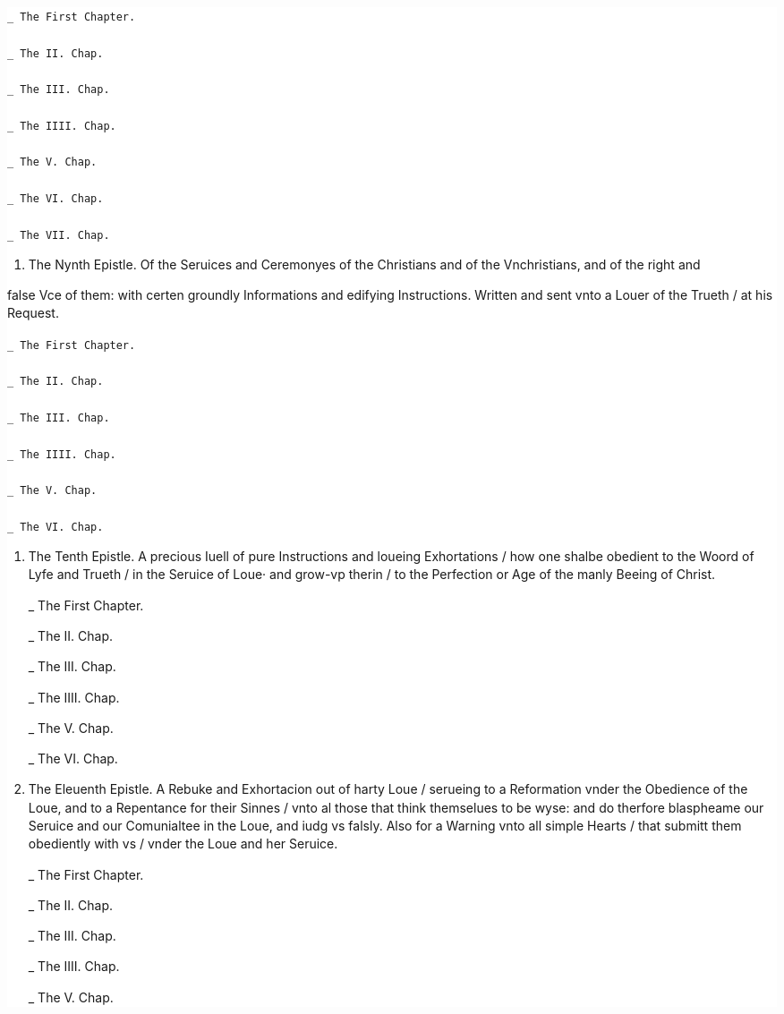     _ The First Chapter.

    _ The II. Chap.

    _ The III. Chap.

    _ The IIII. Chap.

    _ The V. Chap.

    _ The VI. Chap.

    _ The VII. Chap.

1. The Nynth Epistle. Of the Seruices and Ceremonyes of the Christians and of the Vnchristians, and of the right and

false Vce of them: with certen groundly Informations and edifying Instructions. Written and sent vnto a Louer of the Trueth / at his Request.

    _ The First Chapter.

    _ The II. Chap.

    _ The III. Chap.

    _ The IIII. Chap.

    _ The V. Chap.

    _ The VI. Chap.

1. The Tenth Epistle. A precious Iuell of pure Instructions and loueing Exhortations / how one shalbe obedient to the Woord of Lyfe and Trueth / in the Seruice of Loue· and grow-vp therin / to the Perfection or Age of the manly Beeing of Christ.

    _ The First Chapter.

    _ The II. Chap.

    _ The III. Chap.

    _ The IIII. Chap.

    _ The V. Chap.

    _ The VI. Chap.

1. The Eleuenth Epistle. A Rebuke and Exhortacion out of harty Loue / serueing to a Reformation vnder the Obedience of the Loue, and to a Repentance for their Sinnes / vnto al those that think themselues to be wyse: and do therfore blaspheame our Seruice and our Comunialtee in the Loue, and iudg vs falsly. Also for a Warning vnto all simple Hearts / that submitt them obediently with vs / vnder the Loue and her Seruice.

    _ The First Chapter.

    _ The II. Chap.

    _ The III. Chap.

    _ The IIII. Chap.

    _ The V. Chap.
